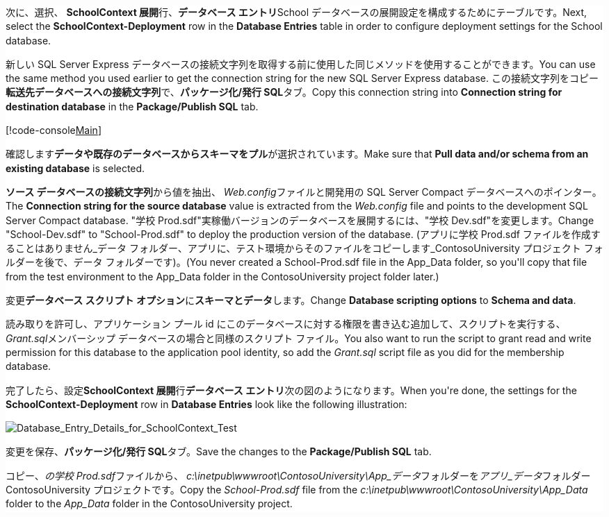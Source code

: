 <span data-ttu-id="6d21d-207">次に、選択、 **SchoolContext 展開**行、**データベース エントリ**School データベースの展開設定を構成するためにテーブルです。</span><span class="sxs-lookup"><span data-stu-id="6d21d-207">Next, select the **SchoolContext-Deployment** row in the **Database Entries** table in order to configure deployment settings for the School database.</span></span>

<span data-ttu-id="6d21d-208">新しい SQL Server Express データベースの接続文字列を取得する前に使用した同じメソッドを使用することができます。</span><span class="sxs-lookup"><span data-stu-id="6d21d-208">You can use the same method you used earlier to get the connection string for the new SQL Server Express database.</span></span> <span data-ttu-id="6d21d-209">この接続文字列をコピー**転送先データベースへの接続文字列**で、**パッケージ化/発行 SQL**タブ。</span><span class="sxs-lookup"><span data-stu-id="6d21d-209">Copy this connection string into **Connection string for destination database** in the **Package/Publish SQL** tab.</span></span>

[!code-console[Main](deployment-to-a-hosting-provider-migrating-to-sql-server-10-of-12/samples/sample3.cmd)]

<span data-ttu-id="6d21d-210">確認します**データや既存のデータベースからスキーマをプル**が選択されています。</span><span class="sxs-lookup"><span data-stu-id="6d21d-210">Make sure that **Pull data and/or schema from an existing database** is selected.</span></span>

<span data-ttu-id="6d21d-211">**ソース データベースの接続文字列**から値を抽出、 *Web.config*ファイルと開発用の SQL Server Compact データベースへのポインター。</span><span class="sxs-lookup"><span data-stu-id="6d21d-211">The **Connection string for the source database** value is extracted from the *Web.config* file and points to the development SQL Server Compact database.</span></span> <span data-ttu-id="6d21d-212">"学校 Prod.sdf"実稼働バージョンのデータベースを展開するには、"学校 Dev.sdf"を変更します。</span><span class="sxs-lookup"><span data-stu-id="6d21d-212">Change "School-Dev.sdf" to "School-Prod.sdf" to deploy the production version of the database.</span></span> <span data-ttu-id="6d21d-213">(アプリに学校 Prod.sdf ファイルを作成することはありません\_データ フォルダー、アプリに、テスト環境からそのファイルをコピーします\_ContosoUniversity プロジェクト フォルダーを後で、データ フォルダーです)。</span><span class="sxs-lookup"><span data-stu-id="6d21d-213">(You never created a School-Prod.sdf file in the App\_Data folder, so you'll copy that file from the test environment to the App\_Data folder in the ContosoUniversity project folder later.)</span></span>

<span data-ttu-id="6d21d-214">変更**データベース スクリプト オプション**に**スキーマとデータ**します。</span><span class="sxs-lookup"><span data-stu-id="6d21d-214">Change **Database scripting options** to **Schema and data**.</span></span>

<span data-ttu-id="6d21d-215">読み取りを許可し、アプリケーション プール id にこのデータベースに対する権限を書き込む追加して、スクリプトを実行する、 *Grant.sql*メンバーシップ データベースの場合と同様のスクリプト ファイル。</span><span class="sxs-lookup"><span data-stu-id="6d21d-215">You also want to run the script to grant read and write permission for this database to the application pool identity, so add the *Grant.sql* script file as you did for the membership database.</span></span>

<span data-ttu-id="6d21d-216">完了したら、設定**SchoolContext 展開**行**データベース エントリ**次の図のようになります。</span><span class="sxs-lookup"><span data-stu-id="6d21d-216">When you're done, the settings for the **SchoolContext-Deployment** row in **Database Entries** look like the following illustration:</span></span>

![Database_Entry_Details_for_SchoolContext_Test](deployment-to-a-hosting-provider-migrating-to-sql-server-10-of-12/_static/image11.png)

<span data-ttu-id="6d21d-218">変更を保存、**パッケージ化/発行 SQL**タブ。</span><span class="sxs-lookup"><span data-stu-id="6d21d-218">Save the changes to the **Package/Publish SQL** tab.</span></span>

<span data-ttu-id="6d21d-219">コピー、*の学校 Prod.sdf*ファイルから、 *c:\inetpub\wwwroot\ContosoUniversity\App\_データ*フォルダーを*アプリ\_データ*フォルダーContosoUniversity プロジェクトです。</span><span class="sxs-lookup"><span data-stu-id="6d21d-219">Copy the *School-Prod.sdf* file from the *c:\inetpub\wwwroot\ContosoUniversity\App\_Data* folder to the *App\_Data* folder in the ContosoUniversity project.</span></span>

